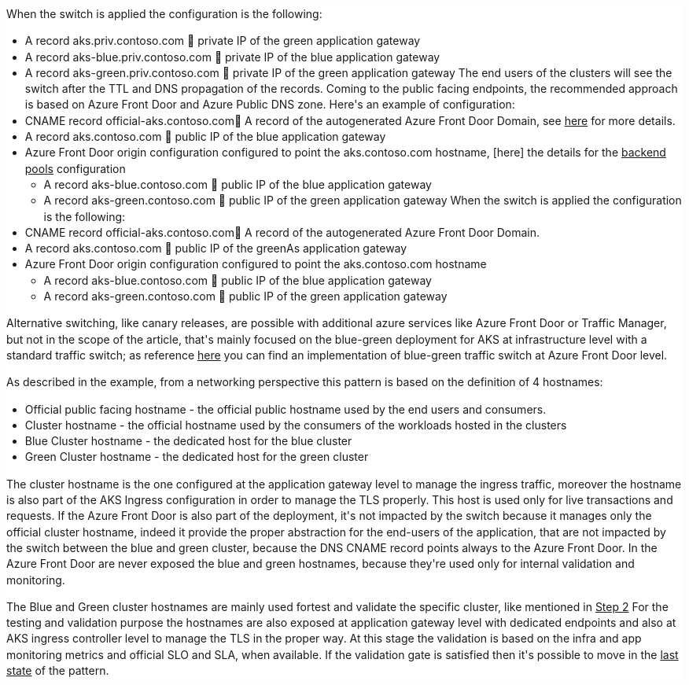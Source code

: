 When the switch is applied the configuration is the following:

- A record aks.priv.contoso.com  private IP of the green application gateway
- A record aks-blue.priv.contoso.com  private IP of the blue application gateway
- A record aks-green.priv.contoso.com  private IP of the green application gateway
The end users of the clusters will see the switch after the TTL and DNS propagation of the records.
Coming to the public facing endpoints, the recommended approach is based on Azure Front Door and Azure Public DNS zone. Here's an example of configuration:
- CNAME record official-aks.contoso.com A record of the autogenerated Azure Front Door Domain, see [here](/azure/frontdoor/front-door-custom-domain) for more details.
- A record aks.contoso.com  public IP of the blue application gateway
- Azure Front Door origin configuration configured to point the aks.contoso.com hostname, [here] the details for the [backend pools](/azure/frontdoor/origin?pivots=front-door-standard-premium) configuration
  - A record aks-blue.contoso.com  public IP of the blue application gateway
  - A record aks-green.contoso.com  public IP of the green application gateway
When the switch is applied the configuration is the following:
- CNAME record official-aks.contoso.com A record of the autogenerated Azure Front Door Domain.
- A record aks.contoso.com  public IP of the greenAs application gateway
- Azure Front Door origin configuration configured to point the aks.contoso.com hostname
  - A record aks-blue.contoso.com  public IP of the blue application gateway
  - A record aks-green.contoso.com  public IP of the green application gateway

Alternative switching, like canary releases, are possible with additional azure services like Azure Front Door or Traffic Manager, but not in the scope of the article, that's mainly focused on the blue-green deployment for AKS at infrastructure level with a standard traffic switch; as reference [here](https://techcommunity.microsoft.com/t5/azure-architecture-blog/blue-green-deployment-with-azure-front-door/ba-p/1609178) you can find an implementation of blue-green traffic switch at Azure Front Door level.

As described in the example, from a networking perspective this pattern is based on the definition of 4 hostnames:

- Official public facing hostname - the official public hostname used by the end users and consumers.
- Cluster hostname - the official hostname used by the consumers of the workloads hosted in the clusters
- Blue Cluster hostname - the dedicated host for the blue cluster
- Green Cluster hostname - the dedicated host for the green cluster

The cluster hostname is the one configured at the application gateway level to manage the ingress traffic, moreover the hostname is also part of the AKS Ingress configuration in order to manage the TLS properly. This host is used only for live transactions and requests.
If the Azure Front Door is also part of the deployment, it's not impacted by the switch because it manages only the official cluster hostname, indeed it provide the proper abstraction for the end-users of the application, that are not impacted by the switch between the blue and green cluster, because the DNS CNAME record points always to the Azure Front Door. In the Azure Front Door are never exposed the blue and green hostnames, because they're used only for internal validation and monitoring.

The Blue and Green cluster hostnames are mainly used fortest and validate the specific cluster, like mentioned in [Step 2](#t2-sync-kubernetes-state-between-blue-and-green-cluster)
 For the testing and validation purpose the hostnames are also exposed at application gateway level with dedicated endpoints and also at AKS ingress controller level to manage the TLS in the proper way.
At this stage the validation is based on the infra and app monitoring metrics and official SLO and SLA, when available. If the validation gate is satisfied then it's possible to move in the [last state](#t4-blue-cluster-is-destroyed) of the pattern.
